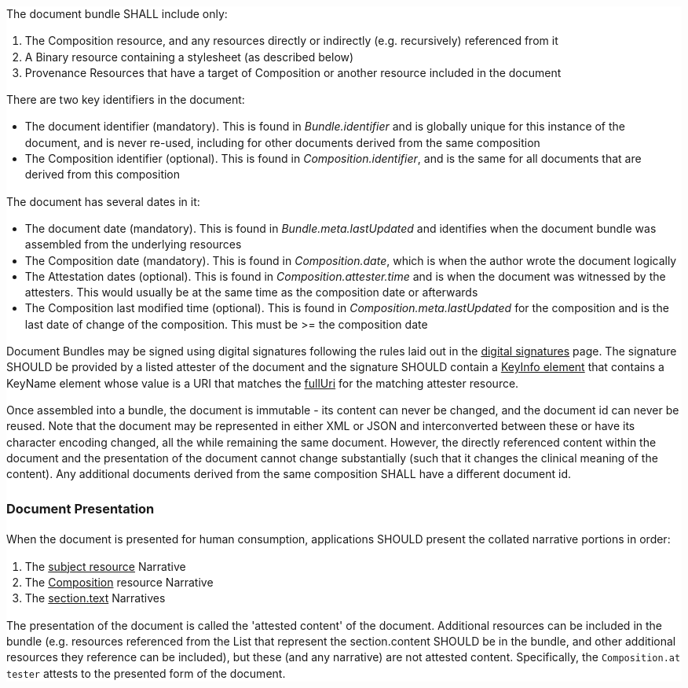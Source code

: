 The document bundle SHALL include only:

1.  The Composition resource, and any resources directly or indirectly (e.g. recursively) referenced from it
2.  A Binary resource containing a stylesheet (as described below)
3.  Provenance Resources that have a target of Composition or another resource included in the document

There are two key identifiers in the document:

-   The document identifier (mandatory). This is found in *Bundle.identifier* and is globally unique for this instance of the document, and is never re-used, including for other documents derived from the same composition
-   The Composition identifier (optional). This is found in *Composition.identifier*, and is the same for all documents that are derived from this composition

The document has several dates in it:

-   The document date (mandatory). This is found in *Bundle.meta.lastUpdated* and identifies when the document bundle was assembled from the underlying resources
-   The Composition date (mandatory). This is found in *Composition.date*, which is when the author wrote the document logically
-   The Attestation dates (optional). This is found in *Composition.attester.time* and is when the document was witnessed by the attesters. This would usually be at the same time as the composition date or afterwards
-   The Composition last modified time (optional). This is found in *Composition.meta.lastUpdated* for the composition and is the last date of change of the composition. This must be &gt;= the composition date

Document Bundles may be signed using digital signatures following the rules laid out in the [digital signatures](signatures.html) page. The signature SHOULD be provided by a listed attester of the document and the signature SHOULD contain a [KeyInfo element](http://www.w3.org/TR/xmldsig-core/#sec-KeyInfo) that contains a KeyName element whose value is a URI that matches the [fullUri](bundle-definitions.html#Bundle.entry.fullUri) for the matching attester resource.

Once assembled into a bundle, the document is immutable - its content can never be changed, and the document id can never be reused. Note that the document may be represented in either XML or JSON and interconverted between these or have its character encoding changed, all the while remaining the same document. However, the directly referenced content within the document and the presentation of the document cannot change substantially (such that it changes the clinical meaning of the content). Any additional documents derived from the same composition SHALL have a different document id.

<span id="presentation"></span>
### Document Presentation

When the document is presented for human consumption, applications SHOULD present the collated narrative portions in order:

1.  The [subject resource](composition-definitions.html#Composition.subject) Narrative
2.  The [Composition](composition.html) resource Narrative
3.  The [section.text](composition-definitions.html#Composition.section.text) Narratives

The presentation of the document is called the 'attested content' of the document. Additional resources can be included in the bundle (e.g. resources referenced from the List that represent the section.content SHOULD be in the bundle, and other additional resources they reference can be included), but these (and any narrative) are not attested content. Specifically, the `Composition.attester` attests to the presented form of the document.
